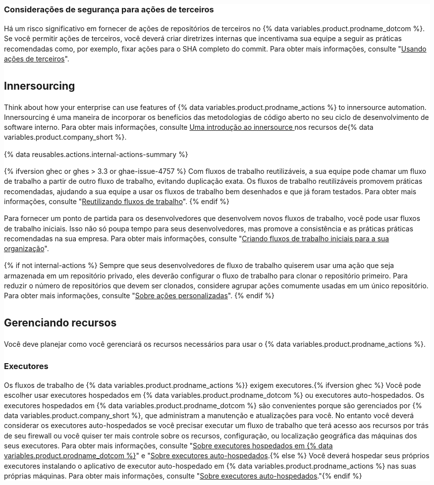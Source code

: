 
### Considerações de segurança para ações de terceiros

Há um risco significativo em fornecer de ações de repositórios de terceiros no {% data variables.product.prodname_dotcom %}. Se você permitir ações de terceiros, você deverá criar diretrizes internas que incentivama sua equipe a seguir as práticas recomendadas como, por exemplo, fixar ações para o SHA completo do commit. Para obter mais informações, consulte "[Usando ações de terceiros](/actions/security-guides/security-hardening-for-github-actions#using-third-party-actions)".

## Innersourcing

Think about how your enterprise can use features of {% data variables.product.prodname_actions %} to innersource automation. Innersourcing é uma maneira de incorporar os benefícios das metodologias de código aberto no seu ciclo de desenvolvimento de software interno. Para obter mais informações, consulte [Uma introdução ao innersource ](https://resources.github.com/whitepapers/introduction-to-innersource/) nos recursos de{% data variables.product.company_short %}.

{% data reusables.actions.internal-actions-summary %}

{% ifversion ghec or ghes > 3.3 or ghae-issue-4757 %}
Com fluxos de trabalho reutilizáveis, a sua equipe pode chamar um fluxo de trabalho a partir de outro fluxo de trabalho, evitando duplicação exata. Os fluxos de trabalho reutilizáveis promovem práticas recomendadas, ajudando a sua equipe a usar os fluxos de trabalho bem desenhados e que já foram testados. Para obter mais informações, consulte "[Reutilizando fluxos de trabalho](/actions/learn-github-actions/reusing-workflows)".
{% endif %}

Para fornecer um ponto de partida para os desenvolvedores que desenvolvem novos fluxos de trabalho, você pode usar fluxos de trabalho iniciais. Isso não só poupa tempo para seus desenvolvedores, mas promove a consistência e as práticas práticas recomendadas na sua empresa. Para obter mais informações, consulte "[Criando fluxos de trabalho iniciais para a sua organização](/actions/learn-github-actions/creating-starter-workflows-for-your-organization)".

{% if not internal-actions %}
Sempre que seus desenvolvedores de fluxo de trabalho quiserem usar uma ação que seja armazenada em um repositório privado, eles deverão configurar o fluxo de trabalho para clonar o repositório primeiro. Para reduzir o número de repositórios que devem ser clonados, considere agrupar ações comumente usadas em um único repositório. Para obter mais informações, consulte "[Sobre ações personalizadas](/actions/creating-actions/about-custom-actions#choosing-a-location-for-your-action)".
{% endif %}

## Gerenciando recursos

Você deve planejar como você gerenciará os recursos necessários para usar o {% data variables.product.prodname_actions %}.

### Executores

Os fluxos de trabalho de {% data variables.product.prodname_actions %}} exigem executores.{% ifversion ghec %} Você pode escolher usar executores hospedados em {% data variables.product.prodname_dotcom %} ou executores auto-hospedados. Os executores hospedados em {% data variables.product.prodname_dotcom %} são convenientes porque são gerenciados por {% data variables.product.company_short %}, que administram a manutenção e atualizações para você. No entanto você deverá considerar os executores auto-hospedados se você precisar executar um fluxo de trabalho que terá acesso aos recursos por trás de seu firewall ou você quiser ter mais controle sobre os recursos, configuração, ou localização geográfica das máquinas dos seus executores. Para obter mais informações, consulte "[Sobre executores hospedados em {% data variables.product.prodname_dotcom %}](/actions/using-github-hosted-runners/about-github-hosted-runners)" e "[Sobre executores auto-hospedados](/actions/hosting-your-own-runners/about-self-hosted-runners).{% else %} Você deverá hospedar seus próprios executores instalando o aplicativo de executor auto-hospedado em {% data variables.product.prodname_actions %} nas suas próprias máquinas. Para obter mais informações, consulte "[Sobre executores auto-hospedados](/actions/hosting-your-own-runners/about-self-hosted-runners)."{% endif %}
